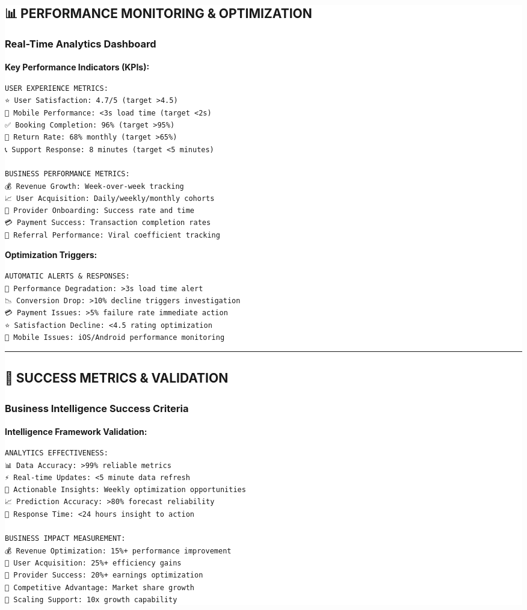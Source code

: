 
## 📊 PERFORMANCE MONITORING & OPTIMIZATION

### Real-Time Analytics Dashboard

**Key Performance Indicators (KPIs):**
```
USER EXPERIENCE METRICS:
⭐ User Satisfaction: 4.7/5 (target >4.5)
📱 Mobile Performance: <3s load time (target <2s)
✅ Booking Completion: 96% (target >95%)
🔄 Return Rate: 68% monthly (target >65%)
📞 Support Response: 8 minutes (target <5 minutes)

BUSINESS PERFORMANCE METRICS:
💰 Revenue Growth: Week-over-week tracking
📈 User Acquisition: Daily/weekly/monthly cohorts
🏪 Provider Onboarding: Success rate and time
💳 Payment Success: Transaction completion rates
🎁 Referral Performance: Viral coefficient tracking
```

**Optimization Triggers:**
```
AUTOMATIC ALERTS & RESPONSES:
🚨 Performance Degradation: >3s load time alert
📉 Conversion Drop: >10% decline triggers investigation
💳 Payment Issues: >5% failure rate immediate action
⭐ Satisfaction Decline: <4.5 rating optimization
📱 Mobile Issues: iOS/Android performance monitoring
```

---

## 🎯 SUCCESS METRICS & VALIDATION

### Business Intelligence Success Criteria

**Intelligence Framework Validation:**
```
ANALYTICS EFFECTIVENESS:
📊 Data Accuracy: >99% reliable metrics
⚡ Real-time Updates: <5 minute data refresh
🎯 Actionable Insights: Weekly optimization opportunities
📈 Prediction Accuracy: >80% forecast reliability
🔄 Response Time: <24 hours insight to action

BUSINESS IMPACT MEASUREMENT:
💰 Revenue Optimization: 15%+ performance improvement
👥 User Acquisition: 25%+ efficiency gains
🏪 Provider Success: 20%+ earnings optimization
🎯 Competitive Advantage: Market share growth
🚀 Scaling Support: 10x growth capability
```
